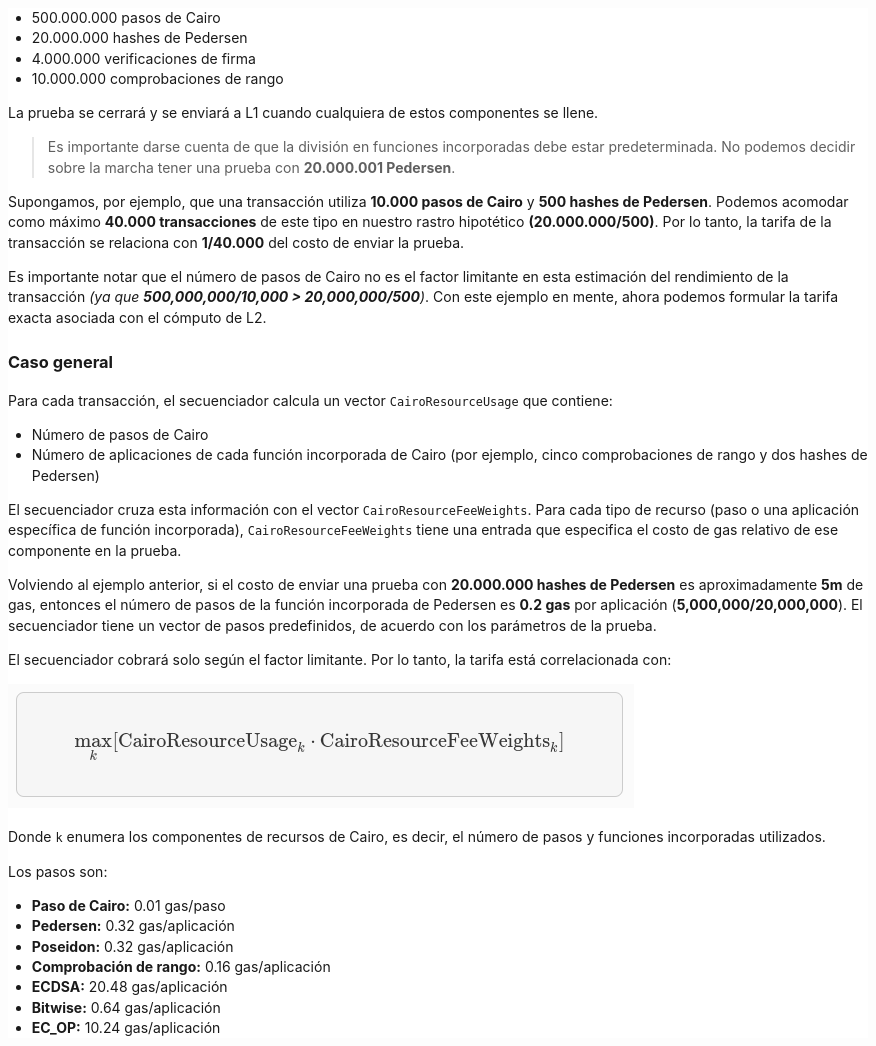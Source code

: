 - 500.000.000 pasos de Cairo
- 20.000.000 hashes de Pedersen
- 4.000.000 verificaciones de firma
- 10.000.000 comprobaciones de rango

La prueba se cerrará y se enviará a L1 cuando cualquiera de estos componentes se llene. 

>Es importante darse cuenta de que la división en funciones incorporadas debe estar predeterminada. No podemos decidir sobre la marcha tener una prueba con **20.000.001 Pedersen**.

Supongamos, por ejemplo, que una transacción utiliza **10.000 pasos de Cairo** y **500 hashes de Pedersen**. Podemos acomodar como máximo **40.000 transacciones** de este tipo en nuestro rastro hipotético **(20.000.000/500)**. Por lo tanto, la tarifa de la transacción se relaciona con **1/40.000** del costo de enviar la prueba.

Es importante notar que el número de pasos de Cairo no es el factor limitante en esta estimación del rendimiento de la transacción _(ya que **500,000,000/10,000 > 20,000,000/500**)_. Con este ejemplo en mente, ahora podemos formular la tarifa exacta asociada con el cómputo de L2.

### Caso general
Para cada transacción, el secuenciador calcula un vector `CairoResourceUsage` que contiene:

* Número de pasos de Cairo
* Número de aplicaciones de cada función incorporada de Cairo (por ejemplo, cinco comprobaciones de rango y dos hashes de Pedersen)

El secuenciador cruza esta información con el vector `CairoResourceFeeWeights`. Para cada tipo de recurso (paso o una aplicación específica de función incorporada), `CairoResourceFeeWeights` tiene una entrada que especifica el costo de gas relativo de ese componente en la prueba.

Volviendo al ejemplo anterior, si el costo de enviar una prueba con **20.000.000 hashes de Pedersen** es aproximadamente **5m** de gas, entonces el número de pasos de la función incorporada de Pedersen es **0.2 gas** por aplicación (**5,000,000/20,000,000**). El secuenciador tiene un vector de pasos predefinidos, de acuerdo con los parámetros de la prueba.

El secuenciador cobrará solo según el factor limitante. Por lo tanto, la tarifa está correlacionada con:

![graph](./assets//Fee.png)
<div align="center">
<em></em>
</div>

Donde `k` enumera los componentes de recursos de Cairo, es decir, el número de pasos y funciones incorporadas utilizados.

Los pasos son:

* **Paso de Cairo:** 0.01 gas/paso
* **Pedersen:** 0.32 gas/aplicación
* **Poseidon:** 0.32 gas/aplicación
* **Comprobación de rango:** 0.16 gas/aplicación
* **ECDSA:** 20.48 gas/aplicación
* **Bitwise:** 0.64 gas/aplicación
* **EC_OP:** 10.24 gas/aplicación
